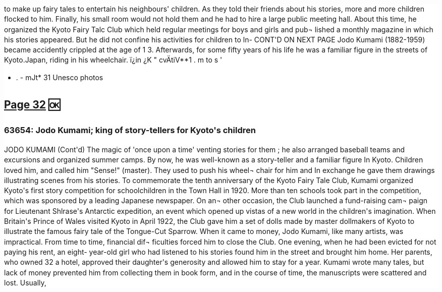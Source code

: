 to make up fairy tales to entertain his neighbours'
children. As they told their friends about his stories,
more and more children flocked to him. Finally, his
small room would not hold them and he had to hire
a large public meeting hall.
About this time, he organized the Kyoto Fairy Talc Club
which held regular meetings for boys and girls and pub¬
lished a monthly magazine in which his stories appeared.
But he did not confine his activities for children to ln-
CONT'D ON NEXT PAGE
Jodo Kumami (1882-1959)
became accidently crippled
at the age of 1 3. Afterwards,
for some fifty years of his
life he was a familiar figure
in the streets of Kyoto.Japan,
riding in his wheelchair.
ï¿in ¿K "
cvÄtiV**1
.
m
to s '
- . - mJt*
31
Unesco photos
## [Page 32](https://demo.humlab.umu.se/courier/078193engo.pdf#page=32) 🆗
### 63654: Jodo Kumami; king of story-tellers for Kyoto's children
JODO KUMAMI (Cont'd)
The magic of 'once upon a time'
venting stories for them ; he also arranged baseball teams
and excursions and organized summer camps.
By now, he was well-known as a story-teller and a
familiar figure In Kyoto. Children loved him, and called
him "Sense!" (master). They used to push his wheel¬
chair for him and In exchange he gave them drawings
illustrating scenes from his stories.
To commemorate the tenth anniversary of the Kyoto
Fairy Tale Club, Kumami organized Kyoto's first story
competition for schoolchildren in the Town Hall in 1920.
More than ten schools took part in the competition, which
was sponsored by a leading Japanese newspaper. On an¬
other occasion, the Club launched a fund-raising cam¬
paign for Lieutenant Shlrase's Antarctic expedition, an
event which opened up vistas of a new world in the
children's imagination. When Britain's Prince of Wales
visited Kyoto in April 1922, the Club gave him a set of
dolls made by master dollmakers of Kyoto to illustrate
the famous fairy tale of the Tongue-Cut Sparrow.
When it came to money, Jodo Kumami, like many
artists, was impractical. From time to time, financial dif¬
ficulties forced him to close the Club. One evening, when
he had been evicted for not paying his rent, an eight-
year-old girl who had listened to his stories found him in
the street and brought him home. Her parents, who owned
32
a hotel, approved their daughter's generosity and allowed
him to stay for a year.
Kumami wrote many tales, but lack of money prevented
him from collecting them in book form, and in the course
of time, the manuscripts were scattered and lost. Usually,